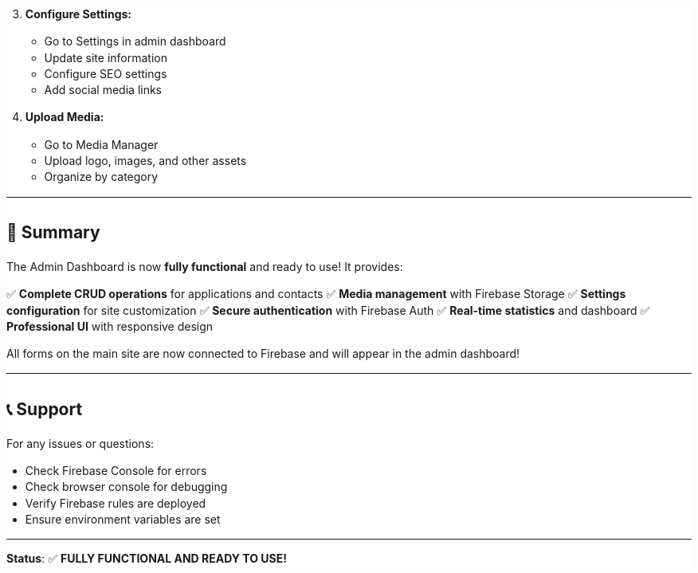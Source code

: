 3. **Configure Settings:**
   - Go to Settings in admin dashboard
   - Update site information
   - Configure SEO settings
   - Add social media links

4. **Upload Media:**
   - Go to Media Manager
   - Upload logo, images, and other assets
   - Organize by category

---

## 🎉 Summary

The Admin Dashboard is now **fully functional** and ready to use! It provides:

✅ **Complete CRUD operations** for applications and contacts
✅ **Media management** with Firebase Storage
✅ **Settings configuration** for site customization
✅ **Secure authentication** with Firebase Auth
✅ **Real-time statistics** and dashboard
✅ **Professional UI** with responsive design

All forms on the main site are now connected to Firebase and will appear in the admin dashboard!

---

## 📞 Support

For any issues or questions:
- Check Firebase Console for errors
- Check browser console for debugging
- Verify Firebase rules are deployed
- Ensure environment variables are set

---

**Status**: ✅ **FULLY FUNCTIONAL AND READY TO USE!**


